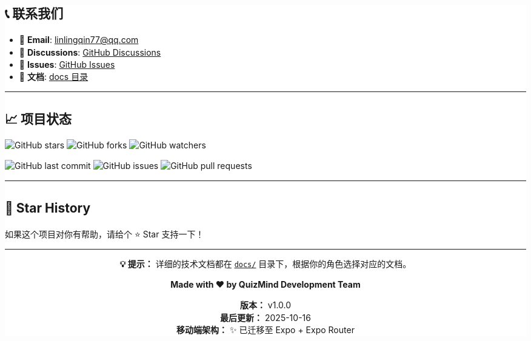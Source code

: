 
## 📞 联系我们

- 📧 **Email**: linlingqin77@qq.com
- 💬 **Discussions**: [GitHub Discussions](https://github.com/linlingqin77/quizmind/discussions)
- 🐛 **Issues**: [GitHub Issues](https://github.com/linlingqin77/quizmind/issues)
- 📖 **文档**: [docs 目录](./docs/)

---

## 📈 项目状态

![GitHub stars](https://img.shields.io/github/stars/linlingqin77/quizmind?style=social)
![GitHub forks](https://img.shields.io/github/forks/linlingqin77/quizmind?style=social)
![GitHub watchers](https://img.shields.io/github/watchers/linlingqin77/quizmind?style=social)

![GitHub last commit](https://img.shields.io/github/last-commit/linlingqin77/quizmind)
![GitHub issues](https://img.shields.io/github/issues/linlingqin77/quizmind)
![GitHub pull requests](https://img.shields.io/github/issues-pr/linlingqin77/quizmind)

---

## 🌟 Star History

如果这个项目对你有帮助，请给个 ⭐️ Star 支持一下！

---

<div align="center">

**💡 提示：** 详细的技术文档都在 [`docs/`](./docs/) 目录下，根据你的角色选择对应的文档。

**Made with ❤️ by QuizMind Development Team**

**版本：** v1.0.0  
**最后更新：** 2025-10-16  
**移动端架构：** ✨ 已迁移至 Expo + Expo Router

</div>
